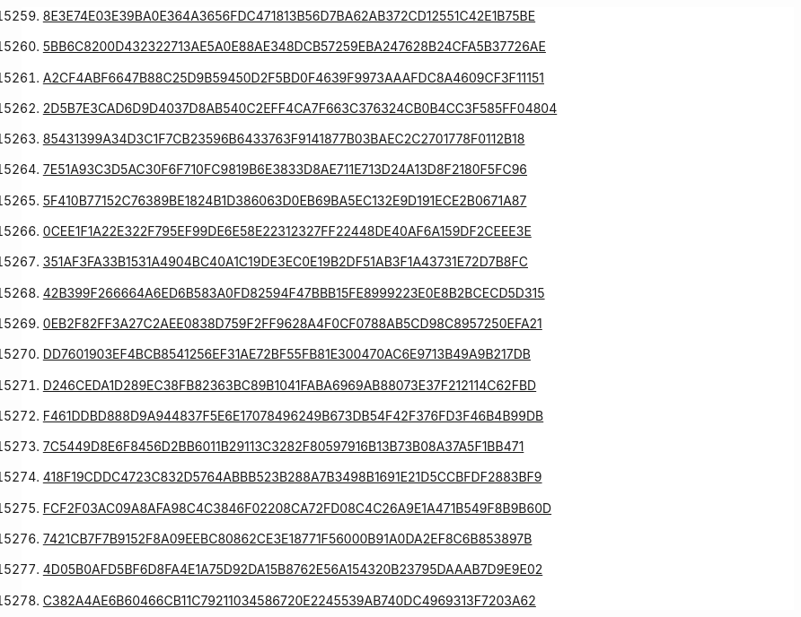 15259. [8E3E74E03E39BA0E364A3656FDC471813B56D7BA62AB372CD12551C42E1B75BE](https://testnet-explorer.binance.org/tx/8E3E74E03E39BA0E364A3656FDC471813B56D7BA62AB372CD12551C42E1B75BE)

15260. [5BB6C8200D432322713AE5A0E88AE348DCB57259EBA247628B24CFA5B37726AE](https://testnet-explorer.binance.org/tx/5BB6C8200D432322713AE5A0E88AE348DCB57259EBA247628B24CFA5B37726AE)

15261. [A2CF4ABF6647B88C25D9B59450D2F5BD0F4639F9973AAAFDC8A4609CF3F11151](https://testnet-explorer.binance.org/tx/A2CF4ABF6647B88C25D9B59450D2F5BD0F4639F9973AAAFDC8A4609CF3F11151)

15262. [2D5B7E3CAD6D9D4037D8AB540C2EFF4CA7F663C376324CB0B4CC3F585FF04804](https://testnet-explorer.binance.org/tx/2D5B7E3CAD6D9D4037D8AB540C2EFF4CA7F663C376324CB0B4CC3F585FF04804)

15263. [85431399A34D3C1F7CB23596B6433763F9141877B03BAEC2C2701778F0112B18](https://testnet-explorer.binance.org/tx/85431399A34D3C1F7CB23596B6433763F9141877B03BAEC2C2701778F0112B18)

15264. [7E51A93C3D5AC30F6F710FC9819B6E3833D8AE711E713D24A13D8F2180F5FC96](https://testnet-explorer.binance.org/tx/7E51A93C3D5AC30F6F710FC9819B6E3833D8AE711E713D24A13D8F2180F5FC96)

15265. [5F410B77152C76389BE1824B1D386063D0EB69BA5EC132E9D191ECE2B0671A87](https://testnet-explorer.binance.org/tx/5F410B77152C76389BE1824B1D386063D0EB69BA5EC132E9D191ECE2B0671A87)

15266. [0CEE1F1A22E322F795EF99DE6E58E22312327FF22448DE40AF6A159DF2CEEE3E](https://testnet-explorer.binance.org/tx/0CEE1F1A22E322F795EF99DE6E58E22312327FF22448DE40AF6A159DF2CEEE3E)

15267. [351AF3FA33B1531A4904BC40A1C19DE3EC0E19B2DF51AB3F1A43731E72D7B8FC](https://testnet-explorer.binance.org/tx/351AF3FA33B1531A4904BC40A1C19DE3EC0E19B2DF51AB3F1A43731E72D7B8FC)

15268. [42B399F266664A6ED6B583A0FD82594F47BBB15FE8999223E0E8B2BCECD5D315](https://testnet-explorer.binance.org/tx/42B399F266664A6ED6B583A0FD82594F47BBB15FE8999223E0E8B2BCECD5D315)

15269. [0EB2F82FF3A27C2AEE0838D759F2FF9628A4F0CF0788AB5CD98C8957250EFA21](https://testnet-explorer.binance.org/tx/0EB2F82FF3A27C2AEE0838D759F2FF9628A4F0CF0788AB5CD98C8957250EFA21)

15270. [DD7601903EF4BCB8541256EF31AE72BF55FB81E300470AC6E9713B49A9B217DB](https://testnet-explorer.binance.org/tx/DD7601903EF4BCB8541256EF31AE72BF55FB81E300470AC6E9713B49A9B217DB)

15271. [D246CEDA1D289EC38FB82363BC89B1041FABA6969AB88073E37F212114C62FBD](https://testnet-explorer.binance.org/tx/D246CEDA1D289EC38FB82363BC89B1041FABA6969AB88073E37F212114C62FBD)

15272. [F461DDBD888D9A944837F5E6E17078496249B673DB54F42F376FD3F46B4B99DB](https://testnet-explorer.binance.org/tx/F461DDBD888D9A944837F5E6E17078496249B673DB54F42F376FD3F46B4B99DB)

15273. [7C5449D8E6F8456D2BB6011B29113C3282F80597916B13B73B08A37A5F1BB471](https://testnet-explorer.binance.org/tx/7C5449D8E6F8456D2BB6011B29113C3282F80597916B13B73B08A37A5F1BB471)

15274. [418F19CDDC4723C832D5764ABBB523B288A7B3498B1691E21D5CCBFDF2883BF9](https://testnet-explorer.binance.org/tx/418F19CDDC4723C832D5764ABBB523B288A7B3498B1691E21D5CCBFDF2883BF9)

15275. [FCF2F03AC09A8AFA98C4C3846F02208CA72FD08C4C26A9E1A471B549F8B9B60D](https://testnet-explorer.binance.org/tx/FCF2F03AC09A8AFA98C4C3846F02208CA72FD08C4C26A9E1A471B549F8B9B60D)

15276. [7421CB7F7B9152F8A09EEBC80862CE3E18771F56000B91A0DA2EF8C6B853897B](https://testnet-explorer.binance.org/tx/7421CB7F7B9152F8A09EEBC80862CE3E18771F56000B91A0DA2EF8C6B853897B)

15277. [4D05B0AFD5BF6D8FA4E1A75D92DA15B8762E56A154320B23795DAAAB7D9E9E02](https://testnet-explorer.binance.org/tx/4D05B0AFD5BF6D8FA4E1A75D92DA15B8762E56A154320B23795DAAAB7D9E9E02)

15278. [C382A4AE6B60466CB11C79211034586720E2245539AB740DC4969313F7203A62](https://testnet-explorer.binance.org/tx/C382A4AE6B60466CB11C79211034586720E2245539AB740DC4969313F7203A62)
